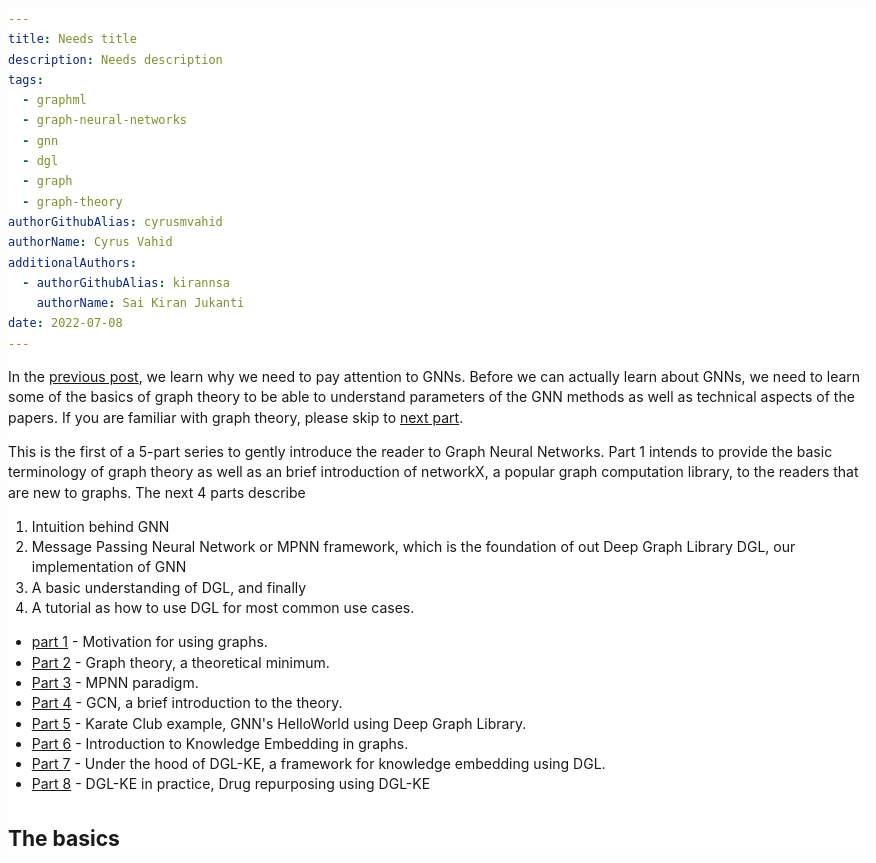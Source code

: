 ```yaml
---
title: Needs title
description: Needs description
tags:
  - graphml
  - graph-neural-networks
  - gnn
  - dgl
  - graph
  - graph-theory
authorGithubAlias: cyrusmvahid
authorName: Cyrus Vahid 
additionalAuthors:
  - authorGithubAlias: kirannsa
    authorName: Sai Kiran Jukanti
date: 2022-07-08
---
```

In the [previous post](/posts/machine-learning-graphs/01-motivation-for-graph-ml), we learn why we need to pay attention to GNNs. Before we can actually learn about GNNs, we need to learn some of the basics of graph theory to be able to understand parameters of the GNN methods as well as technical aspects of the papers. If you are familiar with graph theory, please skip to [next part](/posts/machine-learning-graphs/03-message-passing-neural-networks).

This is the first of a 5-part series to gently introduce the reader to Graph Neural Networks. Part 1 intends to provide the basic terminology of graph theory as well as an brief introduction of networkX, a popular graph computation library, to the readers that are new to graphs. The next 4 parts describe

1. Intuition behind GNN
1. Message Passing Neural Network or MPNN framework, which is the foundation of out Deep Graph Library DGL, our implementation of GNN
1. A basic understanding of DGL, and finally
1. A tutorial as how to use DGL for most common use cases.

- [part 1](/posts/machine-learning-graphs/01-motivation-for-graph-ml) - Motivation for using graphs.
- [Part 2](/posts/machine-learning-graphs/02-graph-theory) - Graph theory, a theoretical minimum.
- [Part 3](/posts/machine-learning-graphs/03-message-passing-neural-networks) - MPNN paradigm.
- [Part 4](/posts/machine-learning-graphs/04-graph-convolutional-networks) - GCN, a brief introduction to the theory.
- [Part 5](/posts/machine-learning-graphs/05-GNN-example-karate-club) - Karate Club example, GNN's HelloWorld using Deep Graph Library.
- [Part 6](/posts/machine-learning-graphs/06-knowledge-graph-embedding) - Introduction to Knowledge Embedding in graphs.
- [Part 7](/posts/machine-learning-graphs/07-dglke-oss-tool-for-KGE) - Under the hood of DGL-KE, a framework for knowledge embedding using DGL.
- [Part 8](/posts/machine-learning-graphs/08-covid-drug-repurposing-with-DGLKE) - DGL-KE in practice, Drug repurposing using DGL-KE

## The basics
